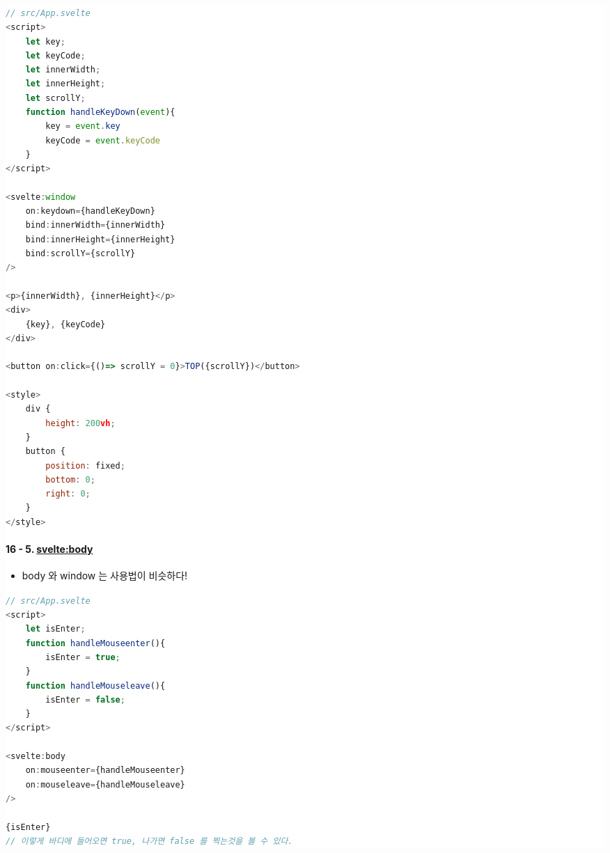 ```javascript
// src/App.svelte
<script>
	let key;
	let keyCode;
	let innerWidth;
	let innerHeight;
	let scrollY;
	function handleKeyDown(event){
		key = event.key
		keyCode = event.keyCode
	}
</script>

<svelte:window 
	on:keydown={handleKeyDown}
	bind:innerWidth={innerWidth}
	bind:innerHeight={innerHeight}
	bind:scrollY={scrollY}
/>

<p>{innerWidth}, {innerHeight}</p>
<div>
	{key}, {keyCode}
</div>

<button on:click={()=> scrollY = 0}>TOP({scrollY})</button>

<style>
	div {
		height: 200vh;
	}
	button {
		position: fixed;
		bottom: 0;
		right: 0;
	}
</style>
```

#### 16 - 5. <svelte:body>
- body 와 window 는 사용법이 비슷하다!

```javascript
// src/App.svelte
<script>
	let isEnter;
	function handleMouseenter(){
		isEnter = true;
	}
	function handleMouseleave(){
		isEnter = false;
	}
</script>

<svelte:body
	on:mouseenter={handleMouseenter}
	on:mouseleave={handleMouseleave}
/>

{isEnter}
// 이렇게 바디에 들어오면 true, 나가면 false 를 찍는것을 볼 수 있다.
```
